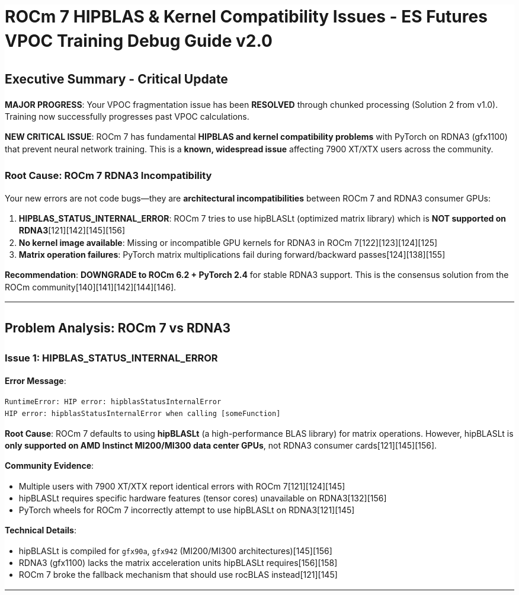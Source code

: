 # ROCm 7 HIPBLAS & Kernel Compatibility Issues - ES Futures VPOC Training Debug Guide v2.0

## Executive Summary - Critical Update

**MAJOR PROGRESS**: Your VPOC fragmentation issue has been **RESOLVED** through chunked processing (Solution 2 from v1.0). Training now successfully progresses past VPOC calculations.

**NEW CRITICAL ISSUE**: ROCm 7 has fundamental **HIPBLAS and kernel compatibility problems** with PyTorch on RDNA3 (gfx1100) that prevent neural network training. This is a **known, widespread issue** affecting 7900 XT/XTX users across the community.

### Root Cause: ROCm 7 RDNA3 Incompatibility

Your new errors are not code bugs—they are **architectural incompatibilities** between ROCm 7 and RDNA3 consumer GPUs:

1. **HIPBLAS_STATUS_INTERNAL_ERROR**: ROCm 7 tries to use hipBLASLt (optimized matrix library) which is **NOT supported on RDNA3**[121][142][145][156]
2. **No kernel image available**: Missing or incompatible GPU kernels for RDNA3 in ROCm 7[122][123][124][125]
3. **Matrix operation failures**: PyTorch matrix multiplications fail during forward/backward passes[124][138][155]

**Recommendation**: **DOWNGRADE to ROCm 6.2 + PyTorch 2.4** for stable RDNA3 support. This is the consensus solution from the ROCm community[140][141][142][144][146].

---

## Problem Analysis: ROCm 7 vs RDNA3

### Issue 1: HIPBLAS_STATUS_INTERNAL_ERROR

**Error Message**:
```
RuntimeError: HIP error: hipblasStatusInternalError
HIP error: hipblasStatusInternalError when calling [someFunction]
```

**Root Cause**:
ROCm 7 defaults to using **hipBLASLt** (a high-performance BLAS library) for matrix operations. However, hipBLASLt is **only supported on AMD Instinct MI200/MI300 data center GPUs**, not RDNA3 consumer cards[121][145][156].

**Community Evidence**:
- Multiple users with 7900 XT/XTX report identical errors with ROCm 7[121][124][145]
- hipBLASLt requires specific hardware features (tensor cores) unavailable on RDNA3[132][156]
- PyTorch wheels for ROCm 7 incorrectly attempt to use hipBLASLt on RDNA3[121][145]

**Technical Details**:
- hipBLASLt is compiled for `gfx90a`, `gfx942` (MI200/MI300 architectures)[145][156]
- RDNA3 (gfx1100) lacks the matrix acceleration units hipBLASLt requires[156][158]
- ROCm 7 broke the fallback mechanism that should use rocBLAS instead[121][145]

---